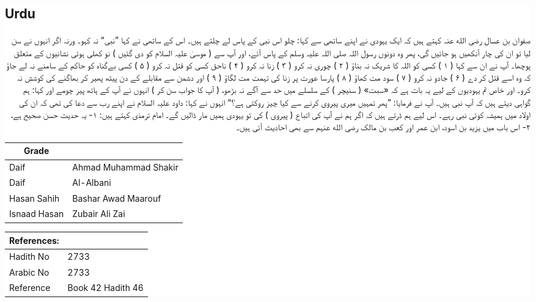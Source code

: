 ## Urdu


<div dir="rtl" lang="ur" style={{fontSize:'larger',backgroundColor:'#f8f9fa',padding:20}}>
صفوان بن عسال رضی الله عنہ کہتے ہیں کہ ایک یہودی نے اپنے ساتھی سے کہا: چلو اس نبی کے پاس لے چلتے ہیں۔ اس کے ساتھی نے کہا ”نبی“ نہ کہو۔ ورنہ اگر انہوں نے سن لیا تو ان کی چار آنکھیں ہو جائیں گی، پھر وہ دونوں رسول اللہ صلی اللہ علیہ وسلم کے پاس آئے، اور آپ سے ( موسیٰ علیہ السلام کو دی گئیں ) نو کھلی ہوئی نشانیوں کے متعلق پوچھا۔ آپ نے ان سے کہا ( ۱ ) کسی کو اللہ کا شریک نہ بناؤ ( ۲ ) چوری نہ کرو ( ۳ ) زنا نہ کرو ( ۴ ) ناحق کسی کو قتل نہ کرو ( ۵ ) کسی بےگناہ کو حاکم کے سامنے نہ لے جاؤ کہ وہ اسے قتل کر دے ( ۶ ) جادو نہ کرو ( ۷ ) سود مت کھاؤ ( ۸ ) پارسا عورت پر زنا کی تہمت مت لگاؤ ( ۹ ) اور دشمن سے مقابلے کے دن پیٹھ پھیر کر بھاگنے کی کوشش نہ کرو۔ اور خاص تم یہودیوں کے لیے یہ بات ہے کہ «سبت» ( سنیچر ) کے سلسلے میں حد سے آگے نہ بڑھو، ( آپ کا جواب سن کر ) انہوں نے آپ کے ہاتھ پیر چومے اور کہا: ہم گواہی دیتے ہیں کہ آپ نبی ہیں۔ آپ نے فرمایا: ”پھر تمہیں میری پیروی کرنے سے کیا چیز روکتی ہے؟“ انہوں نے کہا: داود علیہ السلام نے اپنے رب سے دعا کی تھی کہ ان کی اولاد میں ہمیشہ کوئی نبی رہے۔ اس لیے ہم ڈرتے ہیں کہ اگر ہم نے آپ کی اتباع ( پیروی ) کی تو یہودی ہمیں مار ڈالیں گے۔ امام ترمذی کہتے ہیں: ۱- یہ حدیث حسن صحیح ہے، ۲- اس باب میں یزید بن اسود، ابن عمر اور کعب بن مالک رضی الله عنہم سے بھی احادیث آئی ہیں۔
</div>
<div style={{backgroundColor:'#f8f9fa',padding:20, marginBottom: 10}}><table> <thead> <tr> <th>Grade</th> <th></th> </tr> </thead> <tbody> <tr><td>Daif</td><td>Ahmad Muhammad Shakir</td></tr><tr><td>Daif</td><td>Al-Albani</td></tr><tr><td>Hasan Sahih</td><td>Bashar Awad Maarouf</td></tr><tr><td>Isnaad Hasan</td><td>Zubair Ali Zai</td></tr></tbody></table><table> <thead> <tr> <th>References:</th> <th></th> </tr> </thead> <tbody><tr><td>Hadith No</td><td>2733</td></tr><tr><td>Arabic No</td><td>2733</td></tr><tr><td>Reference</td><td>Book 42 Hadith 46</td></tr></tbody></table></div>